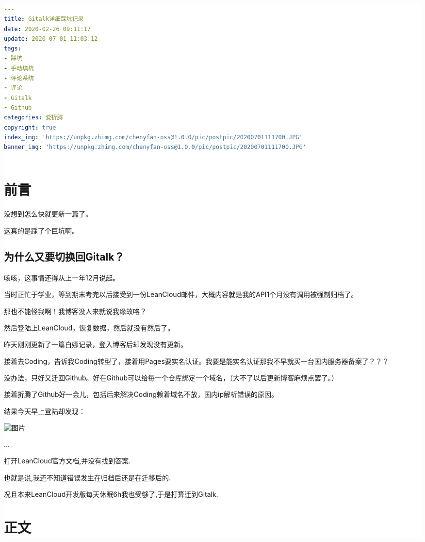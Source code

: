```yaml
---
title: Gitalk详细踩坑记录
date: 2020-02-26 09:11:17
update: 2020-07-01 11:03:12
tags:
- 踩坑
- 手动填坑
- 评论系统
- 评论
- Gitalk
- Github
categories: 爱折腾
copyright: true
index_img: 'https://unpkg.zhimg.com/chenyfan-oss@1.0.0/pic/postpic/20200701111700.JPG'
banner_img: 'https://unpkg.zhimg.com/chenyfan-oss@1.0.0/pic/postpic/20200701111700.JPG'
---
```

# 前言

没想到怎么快就更新一篇了。

这真的是踩了个巨坑啊。

## 为什么又要切换回Gitalk？

咳咳，这事情还得从上一年12月说起。

当时正忙于学业，等到期末考完以后接受到一份LeanCloud邮件，大概内容就是我的API1个月没有调用被强制归档了。

<span class="heimu" title="你知道的太多了">那也不能怪我啊！我博客没人来就说我缘故咯？</span>

然后登陆上LeanCloud，恢复数据，然后就没有然后了。

昨天刚刚更新了一篇白嫖记录，登入博客后却发现没有更新。

接着去Coding，告诉我Coding转型了，接着用Pages要实名认证。<span class="heimu" title="你知道的太多了">我要是能实名认证那我不早就买一台国内服务器备案了？？？</span>

没办法，只好又迁回Github。好在Github可以给每一个仓库绑定一个域名，（大不了以后更新博客麻烦点罢了。）

接着折腾了Github好一会儿，包括后来解决Coding赖着域名不放，国内ip解析错误的原因。

结果今天早上登陆却发现：

![图片](https://unpkg.zhimg.com/chenyfan-oss@1.0.0/pic/gitalk/1.jpg "LeanCloud报错")

...

打开LeanCloud官方文档,并没有找到答案.

也就是说,我还不知道错误发生在归档后还是在迁移后的.

况且本来LeanCloud开发版每天休眠6h我也受够了,于是打算迁到Gitalk.

# 正文
